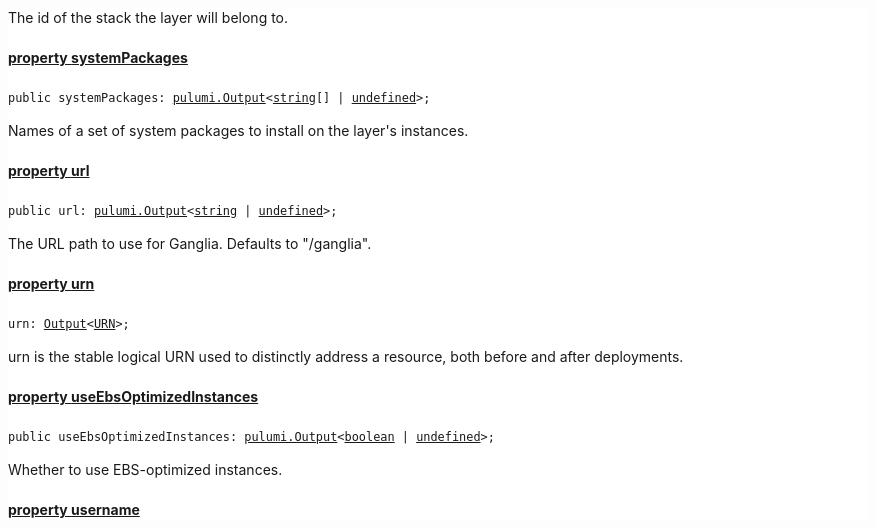 The id of the stack the layer will belong to.

<h4 class="pdoc-member-header" id="GangliaLayer-systemPackages">
<a class="pdoc-child-name" href="https://github.com/pulumi/pulumi-aws/blob/{{< param git_sha >}}/sdk/nodejs/opsworks/gangliaLayer.ts#L117">property <b>systemPackages</b></a>
</h4>

<pre class="highlight"><code><span class='kd'>public </span>systemPackages: <a href='/docs/reference/pkg/nodejs/pulumi/pulumi/#Output'>pulumi.Output</a>&lt;<span class='kd'><a href='https://developer.mozilla.org/en-US/docs/Web/JavaScript/Reference/Global_Objects/String'>string</a></span>[] | <span class='kd'><a href='https://developer.mozilla.org/en-US/docs/Web/JavaScript/Reference/Global_Objects/undefined'>undefined</a></span>&gt;;</code></pre>

Names of a set of system packages to install on the layer's instances.

<h4 class="pdoc-member-header" id="GangliaLayer-url">
<a class="pdoc-child-name" href="https://github.com/pulumi/pulumi-aws/blob/{{< param git_sha >}}/sdk/nodejs/opsworks/gangliaLayer.ts#L121">property <b>url</b></a>
</h4>

<pre class="highlight"><code><span class='kd'>public </span>url: <a href='/docs/reference/pkg/nodejs/pulumi/pulumi/#Output'>pulumi.Output</a>&lt;<span class='kd'><a href='https://developer.mozilla.org/en-US/docs/Web/JavaScript/Reference/Global_Objects/String'>string</a></span> | <span class='kd'><a href='https://developer.mozilla.org/en-US/docs/Web/JavaScript/Reference/Global_Objects/undefined'>undefined</a></span>&gt;;</code></pre>

The URL path to use for Ganglia. Defaults to "/ganglia".

<h4 class="pdoc-member-header" id="GangliaLayer-urn">
<a class="pdoc-child-name" href="https://github.com/pulumi/pulumi-aws/blob/{{< param git_sha >}}/sdk/nodejs/opsworks/gangliaLayer.ts#L26">property <b>urn</b></a>
</h4>

<pre class="highlight"><code><span class='kd'></span>urn: <a href='/docs/reference/pkg/nodejs/pulumi/pulumi/#Output'>Output</a>&lt;<a href='/docs/reference/pkg/nodejs/pulumi/pulumi/#URN'>URN</a>&gt;;</code></pre>

urn is the stable logical URN used to distinctly address a resource, both before and after
deployments.

<h4 class="pdoc-member-header" id="GangliaLayer-useEbsOptimizedInstances">
<a class="pdoc-child-name" href="https://github.com/pulumi/pulumi-aws/blob/{{< param git_sha >}}/sdk/nodejs/opsworks/gangliaLayer.ts#L125">property <b>useEbsOptimizedInstances</b></a>
</h4>

<pre class="highlight"><code><span class='kd'>public </span>useEbsOptimizedInstances: <a href='/docs/reference/pkg/nodejs/pulumi/pulumi/#Output'>pulumi.Output</a>&lt;<span class='kd'><a href='https://developer.mozilla.org/en-US/docs/Web/JavaScript/Reference/Global_Objects/Boolean'>boolean</a></span> | <span class='kd'><a href='https://developer.mozilla.org/en-US/docs/Web/JavaScript/Reference/Global_Objects/undefined'>undefined</a></span>&gt;;</code></pre>

Whether to use EBS-optimized instances.

<h4 class="pdoc-member-header" id="GangliaLayer-username">
<a class="pdoc-child-name" href="https://github.com/pulumi/pulumi-aws/blob/{{< param git_sha >}}/sdk/nodejs/opsworks/gangliaLayer.ts#L129">property <b>username</b></a>
</h4>
